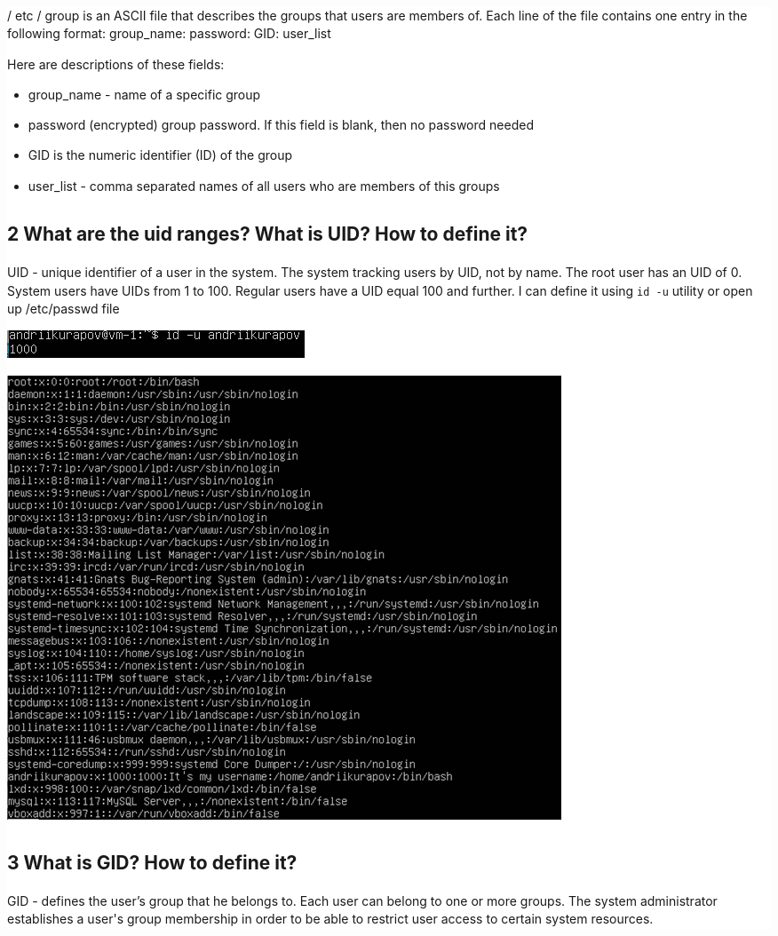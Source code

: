 / etc / group is an ASCII file that describes the groups that users are members of. Each line of the file contains one entry in the following format: group_name: password: GID: user_list

Here are descriptions of these fields:

* group_name - name of a specific group

* password (encrypted) group password. If this field is blank, then no password needed

* GID is the numeric identifier (ID) of the group

* user_list - comma separated names of all users who are members of this groups

## 2 What are the uid ranges? What is UID? How to define it?
UID - unique identifier of a user in the system. 
The system tracking users by UID, not by name.
The root user has an UID of 0. System users have UIDs from 1 to 100. 
Regular users have a UID equal 100 and further.
I can define it using `id -u` utility or open up /etc/passwd file

![](Screenshots/S3.png)

![](Screenshots/S4.png)
## 3 What is GID? How to define it?
GID - defines the user’s group that he belongs to. Each user can belong to one or more groups. 
The system administrator establishes a user's group membership in order to be able to restrict user access to certain system resources.
